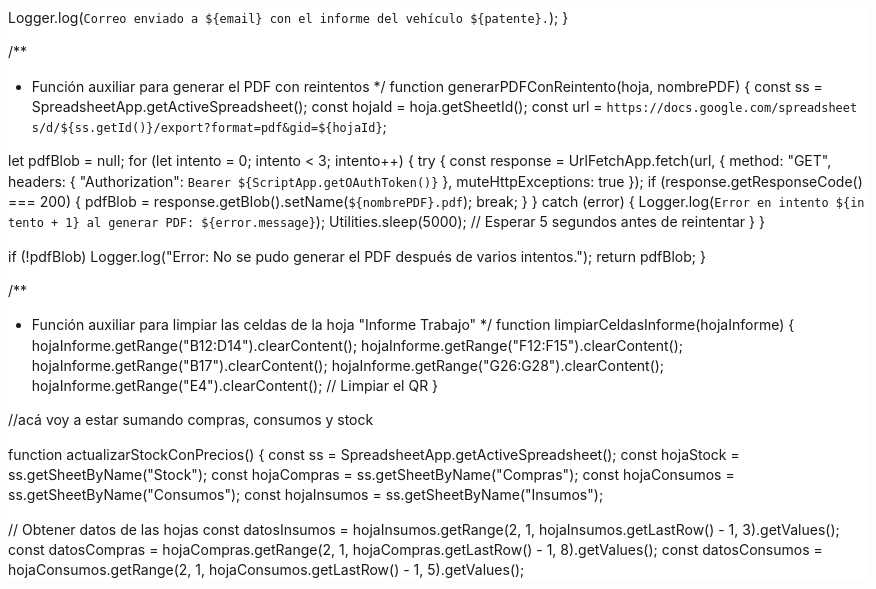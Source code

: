   Logger.log(`Correo enviado a ${email} con el informe del vehículo ${patente}.`);
}

/**
 * Función auxiliar para generar el PDF con reintentos
 */
function generarPDFConReintento(hoja, nombrePDF) {
  const ss = SpreadsheetApp.getActiveSpreadsheet();
  const hojaId = hoja.getSheetId();
  const url = `https://docs.google.com/spreadsheets/d/${ss.getId()}/export?format=pdf&gid=${hojaId}`;

  let pdfBlob = null;
  for (let intento = 0; intento < 3; intento++) {
    try {
      const response = UrlFetchApp.fetch(url, {
        method: "GET",
        headers: { "Authorization": `Bearer ${ScriptApp.getOAuthToken()}` },
        muteHttpExceptions: true
      });
      if (response.getResponseCode() === 200) {
        pdfBlob = response.getBlob().setName(`${nombrePDF}.pdf`);
        break;
      }
    } catch (error) {
      Logger.log(`Error en intento ${intento + 1} al generar PDF: ${error.message}`);
      Utilities.sleep(5000); // Esperar 5 segundos antes de reintentar
    }
  }

  if (!pdfBlob) Logger.log("Error: No se pudo generar el PDF después de varios intentos.");
  return pdfBlob;
}

/**
 * Función auxiliar para limpiar las celdas de la hoja "Informe Trabajo"
 */
function limpiarCeldasInforme(hojaInforme) {
  hojaInforme.getRange("B12:D14").clearContent();
  hojaInforme.getRange("F12:F15").clearContent();
  hojaInforme.getRange("B17").clearContent();
  hojaInforme.getRange("G26:G28").clearContent();
  hojaInforme.getRange("E4").clearContent(); // Limpiar el QR
}

//acá voy a estar sumando compras, consumos y stock

function actualizarStockConPrecios() {
  const ss = SpreadsheetApp.getActiveSpreadsheet();
  const hojaStock = ss.getSheetByName("Stock");
  const hojaCompras = ss.getSheetByName("Compras");
  const hojaConsumos = ss.getSheetByName("Consumos");
  const hojaInsumos = ss.getSheetByName("Insumos");

  // Obtener datos de las hojas
  const datosInsumos = hojaInsumos.getRange(2, 1, hojaInsumos.getLastRow() - 1, 3).getValues();
  const datosCompras = hojaCompras.getRange(2, 1, hojaCompras.getLastRow() - 1, 8).getValues();
  const datosConsumos = hojaConsumos.getRange(2, 1, hojaConsumos.getLastRow() - 1, 5).getValues();

